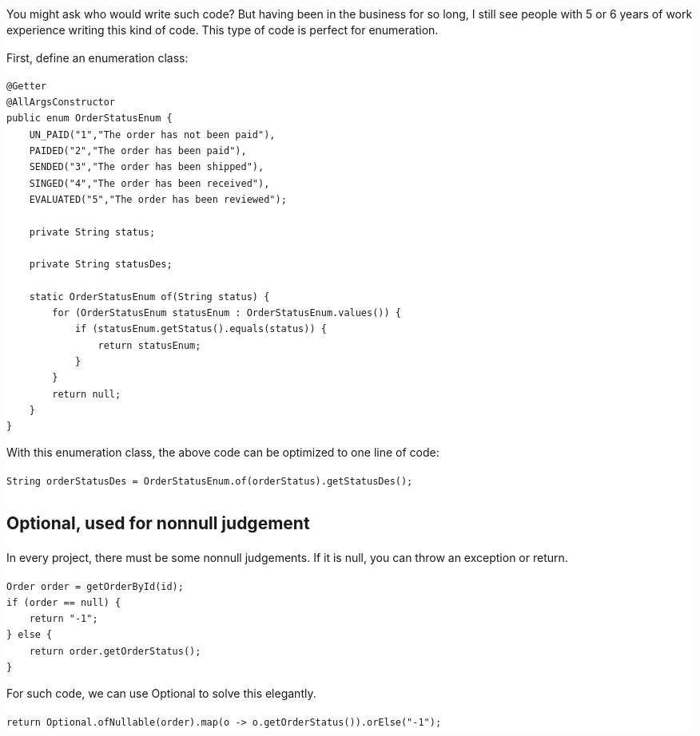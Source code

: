 You might ask who would write such code? But having been in the business for so long, I still see people with 5 or 6 years of work experience writing this kind of code. This type of code is perfect for enumeration.

First, define an enumeration class:

```
@Getter
@AllArgsConstructor
public enum OrderStatusEnum {
    UN_PAID("1","The order has not been paid"),
    PAIDED("2","The order has been paid"),
    SENDED("3","The order has been shipped"),
    SINGED("4","The order has been received"),
    EVALUATED("5","The order has been reviewed");

    private String status;

    private String statusDes;

    static OrderStatusEnum of(String status) {
        for (OrderStatusEnum statusEnum : OrderStatusEnum.values()) {
            if (statusEnum.getStatus().equals(status)) {
                return statusEnum;
            }
        }
        return null;
    }
}
```

With this enumeration class, the above code can be optimized to one line of code:

```
String orderStatusDes = OrderStatusEnum.of(orderStatus).getStatusDes();
```

## Optional, used for nonnull judgement
In every project, there must be some nonnull judgements. If it is null, you can throw an exception or return.

```
Order order = getOrderById(id);
if (order == null) {
    return "-1";
} else {
    return order.getOrderStatus();
}
```

For such code, we can use Optional to solve this elegantly.

```
return Optional.ofNullable(order).map(o -> o.getOrderStatus()).orElse("-1");
```
